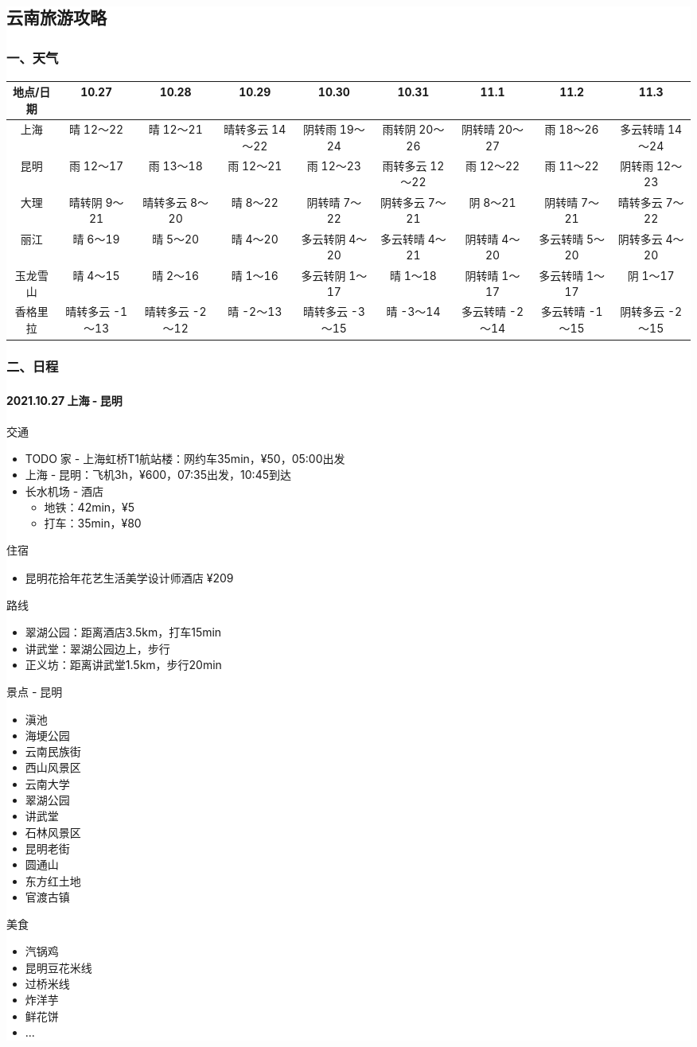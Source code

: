 ## 云南旅游攻略

### 一、天气

| 地点/日期 | 10.27 | 10.28 | 10.29 | 10.30 | 10.31 | 11.1 | 11.2 | 11.3 |
|:--------:|:------:|:-----:|:------:|:-----:|:------:|:-----:|:----:|:-----:|
| 上海 | 晴 12～22 | 晴 12～21 | 晴转多云 14～22 | 阴转雨 19～24 | 雨转阴 20～26 | 阴转晴 20～27 | 雨 18～26 | 多云转晴 14～24 |
| 昆明 | 雨 12～17 | 雨 13～18 | 雨 12～21 | 雨 12～23 | 雨转多云 12～22 | 雨 12～22 | 雨 11～22 | 阴转雨 12～23 |
| 大理 | 晴转阴 9～21 | 晴转多云 8～20 | 晴 8～22 | 阴转晴 7～22 | 阴转多云 7～21 | 阴 8～21 | 阴转晴 7～21 | 晴转多云 7～22 |
| 丽江 | 晴 6～19 | 晴 5～20 | 晴 4～20 | 多云转阴 4～20 | 多云转晴 4～21 | 阴转晴 4～20 | 多云转晴 5～20 | 阴转多云 4～20 |
| 玉龙雪山 | 晴 4～15 | 晴 2～16 | 晴 1～16 | 多云转阴 1～17 | 晴 1～18 | 阴转晴 1～17 | 多云转晴 1～17 | 阴 1～17 |
| 香格里拉 | 晴转多云 -1～13 | 晴转多云 -2～12 | 晴 -2～13 | 晴转多云 -3～15 | 晴 -3～14 | 多云转晴 -2～14 | 多云转晴 -1～15 | 阴转多云 -2～15 |

### 二、日程

#### 2021.10.27 上海 - 昆明

交通
+ TODO 家 - 上海虹桥T1航站楼：网约车35min，¥50，05:00出发
+ 上海 - 昆明：飞机3h，¥600，07:35出发，10:45到达
+ 长水机场 - 酒店
   + 地铁：42min，¥5
   + 打车：35min，¥80

住宿
+ 昆明花拾年花艺生活美学设计师酒店 ¥209

路线
+ 翠湖公园：距离酒店3.5km，打车15min
+ 讲武堂：翠湖公园边上，步行
+ 正义坊：距离讲武堂1.5km，步行20min

景点 - 昆明
+ 滇池
+ 海埂公园
+ 云南民族街
+ 西山风景区
+ 云南大学
+ 翠湖公园
+ 讲武堂
+ 石林风景区
+ 昆明老街
+ 圆通山
+ 东方红土地
+ 官渡古镇

美食
+ 汽锅鸡
+ 昆明豆花米线
+ 过桥米线
+ 炸洋芋
+ 鲜花饼
+ ...
